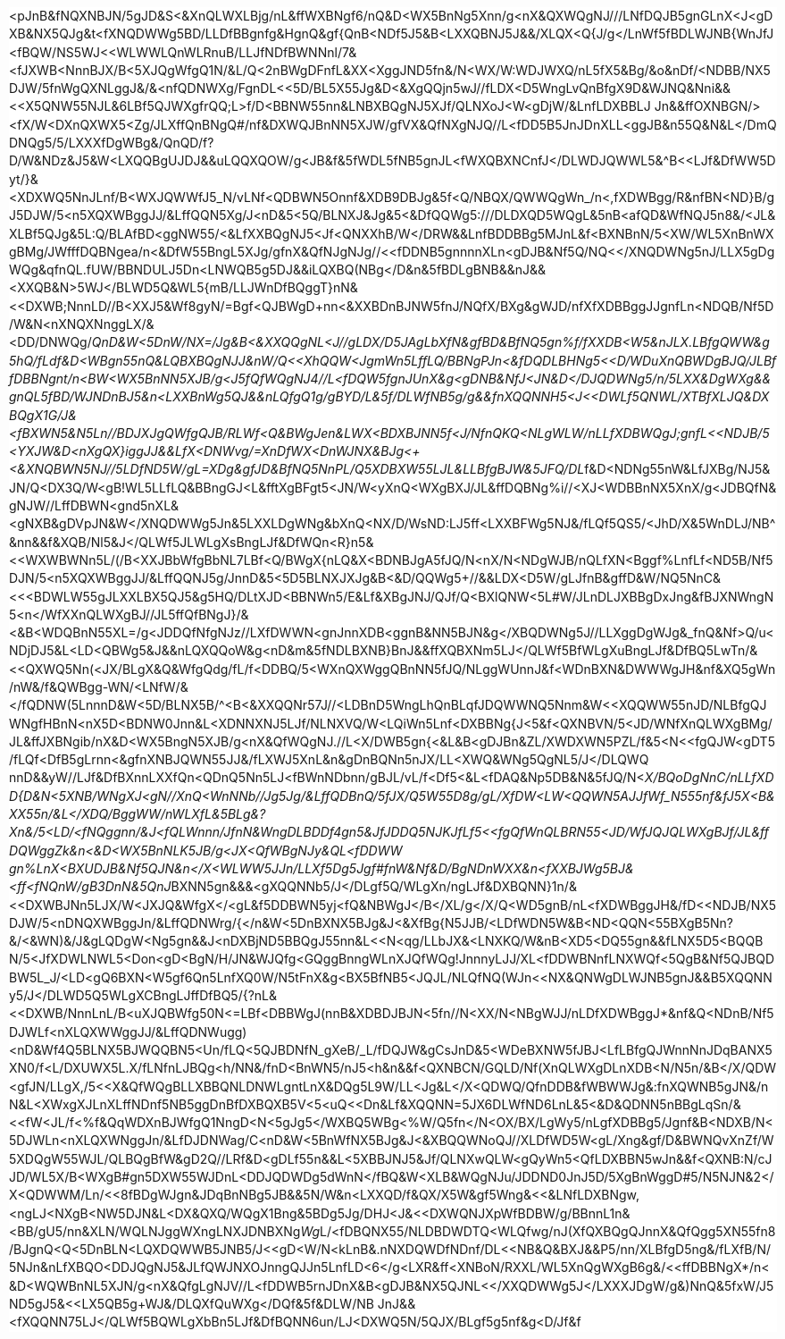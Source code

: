 <pJnB&fNQXNBJN/5gJD&S<&XnQLWXLBjg/nL&ffWXBNgf6/nQ&D<WX5BnNg5Xnn/g<nX&QXWQgNJ///LNfDQJB5gnGLnX<J<gDXB&NX5QJg&t<fXNQDWWg5BD/LLDfBBgnfg&HgnQ&gf{QnB<NDf5J5&B<LXXQBNJ5J&&/XLQX<Q{J/g</LnWf5fBDLWJNB{WnJfJ<fBQW/NS5WJ<<WLWWLQnWLRnuB/LLJfNDfBWNNnl/7&<fJXWB<NnnBJX/B<5XJQgWfgQ1N/&L/Q<2nBWgDFnfL&XX<XggJND5fn&/N<WX/W:WDJWXQ/nL5fX5&Bg/&o&nDf/<NDBB/NX5DJW/5fnWgQXNLggJ&/&<nfQDNWXg/FgnDL<<5D/BL5X55Jg&D<&XgQQjn5wJ//fLDX<D5WngLvQnBfgX9D&WJNQ&Nni&&<<X5QNW55NJL&6LBf5QJWXgfrQQ;L>f/D<BBNW55nn&LNBXBQgNJ5XJf/QLNXoJ<W<gDjW/&LnfLDXBBLJ Jn&&ffOXNBGN/><fX/W<DXnQXWX5<Zg/JLXffQnBNgQ#/nf&DXWQJBnNN5XJW/gfVX&QfNXgNJQ//L<fDD5B5JnJDnXLL<ggJB&n55Q&N&L</DmQDNQg5/5/LXXXfDgWBg&/QnQD/f?D/W&NDz&J5&W<LXQQBgUJDJ&&uLQQXQOW/g<JB&f&5fWDL5fNB5gnJL<fWXQBXNCnfJ</DLWDJQWWL5&^B<<LJf&DfWW5Dyt/}&<XDXWQ5NnJLnf/B<WXJQWWfJ5_N/vLNf<QDBWN5Onnf&XDB9DBJg&5f<Q/NBQX/QWWQgWn_/n<,fXDWBgg/R&nfBN<ND}B/gJ5DJW/5<n5XQXWBggJJ/&LffQQN5Xg/J<nD&5<5Q/BLNXJ&Jg&5<&DfQQWg5:///DLDXQD5WQgL&5nB<afQD&WfNQJ5n8&/<<XDBJW5c>JL&XLBf5QJg&5L:Q/BLAfBD<ggNW55/<&LfXXBQgNJ5<Jf<QNXXhB/W</DRW&&LnfBDDBBg5MJnL&f<BXNBnN/5<XW/WL5XnBnWXgBMg/JWfffDQBNgea/n<&DfW55BngL5XJg/gfnX&QfNJgNJg//<<fDDNB5gnnnnXLn<gDJB&Nf5Q/NQ<</XNQDWNg5nJ/LLX5gDgWQg&qfnQL.fUW/BBNDULJ5Dn<LNWQB5g5DJ&&iLQXBQ(NBg</D&n&5fBDLgBNB&&nJ&&<XXQB&N>5WJ</BLWD5Q&WL5{mB/LLJWnDfBQggT}nN&<<DXWB;NnnLD//B<XXJ5&Wf8gyN/=Bgf<QJBWgD+nn<&XXBDnBJNW5fnJ/NQfX/BXg&gWJD/nfXfXDBBggJJgnfLn<NDQB/Nf5D/W&N<nXNQXNnggLX/&<DD/DNWQg/*QnD&W<5DnW/NX=/Jg&B<&XXQQgNL<J//gLDX/D5JAgLbXfN&gfBD&BfNQ5gn%f/fXXDB<W5&nJLX.LBfgQWW&g5hQ/fLdf&D<WBgn55nQ&LQBXBQgNJJ&nW/Q<<XhQQW<JgmWn5LffLQ/BBNgPJn<&fDQDLBHNg5<<D/WDuXnQBWDgBJQ/JLBffDBBNgnt/n<BW<WX5BnNN5XJB/g<J5fQfWQgNJ4//L<fDQW5fgnJUnX&g<gDNB&NfJ<JN&D</DJQDWNg5/n/5LXX&DgWXg&&gnQL5fBD/WJNDnBJ5&n<LXXBnWg5QJ&&nLQfgQ1g/gBYD/L&5f/DLWfNB5g/g&&fnXQQNNH5<J<<DWLf5QNWL/XTBfXLJQ&DXBQgX1G/J&<fBXWN5&N5Ln//BDJXJgQWfgQJB/RLWf<Q&BWgJen&LWX<BDXBJNN5f<J/NfnQKQ<NLgWLW/nLLfXDBWQgJ;gnfL<<NDJB/5<YXJW&D<nXgQX}iggJJ&&LfX<DNWvg/=XnDfWX<DnWJNX&BJg<+<&XNQBWN5NJ//5LDfND5W/gL=XDg&gfJD&BfNQ5NnPL/Q5XDBXW55LJL&LLBfgBJW&5JFQ/DL*f&D<NDNg55nW&LfJXBg/NJ5&JN/Q<DX3Q/W<gB!WL5LLfLQ&BBngGJ<L&fftXgBFgt5<JN/W<yXnQ<WXgBXJ/JL&ffDQBNg%i//<XJ<WDBBnNX5XnX/g<JDBQfN&gNJW//LffDBWN<gnd5nXL&<gNXB&gDVpJN&W</XNQDWWg5Jn&5LXXLDgWNg&bXnQ<NX/D/WsND:LJ5ff<LXXBFWg5NJ&/fLQf5QS5/<JhD/X&5WnDLJ/NB^&nn&&f&XQB/Nl5&J</QLWf5JLWLgXsBngLJf&DfWQn<R}n5&<<WXWBWNn5L/(/B<XXJBbWfgBbNL7LBf<Q/BWgX{nLQ&X<BDNBJgA5fJQ/N<nX/N<NDgWJB/nQLfXN<Bggf%LnfLf<ND5B/Nf5DJN/5<n5XQXWBggJJ/&LffQQNJ5g/JnnD&5<5D5BLNXJXJg&B<&D/QQWg5+//&&LDX<D5W/gLJfnB&gffD&W/NQ5NnC&<<<BDWLW55gJLXXLBX5QJ5&g5HQ/DLtXJD<BBNWn5/E&Lf&XBgJNJ/QJf/Q<BXlQNW<5L#W/JLnDLJXBBgDxJng&fBJXNWngN5<n</WfXXnQLWXgBJ//JL5ffQfBNgJ}/&<&B<WDQBnN55XL=/g<JDDQfNfgNJz//LXfDWWN<gnJnnXDB<ggnB&NN5BJN&g</XBQDWNg5J//LLXggDgWJg&_fnQ&Nf>Q/u<NDjDJ5&L<LD<QBWg5&J&&nLQXQQoW&g<nD&m&5fNDLBXNB}BnJ&&ffXQBXNm5LJ</QLWf5BfWLgXuBngLJf&DfBQ5LwTn/&<<QXWQ5Nn(<JX/BLgX&Q&WfgQdg/fL/f<DDBQ/5<WXnQXWggQBnNN5fJQ/NLggWUnnJ&f<WDnBXN&DWWWgJH&nf&XQ5gWn/nW&/f&QWBgg-WN/<LNfW/&</fQDNW(5LnnnD&W<5D/BLNX5B/^<B<&XXQQNr57J//<LDBnD5WngLhQnBLqfJDQWWNQ5Nnm&W<<XQQWW55nJD/NLBfgQJWNgfHBnN<nX5D<BDNW0Jnn&L<XDNNXNJ5LJf/NLNXVQ/W<LQiWn5Lnf<DXBBNg{J<5&f<QXNBVN/5<JD/WNfXnQLWXgBMg/JL&ffJXBNgib/nX&D<WX5BngN5XJB/g<nX&QfWQgNJ.//L<X/DWB5gn{<&L&B<gDJBn&ZL/XWDXWN5PZL/f&5<N<<fgQJW<gDT5/fLQf<DfB5gLrnn<&gfnXNBJQWN55JJ&/fLXWJ5XnL&n&gDnBQNn5nJX/LL<XWQ&WNg5QgNL5/J</DLQWQ nnD&&yW//LJf&DfBXnnLXXfQn<QDnQ5Nn5LJ<fBWnNDbnn/gBJL/vL/f<Df5<&L<fDAQ&Np5DB&N&5fJQ/N<*X/BQoDgNnC/nLLfXDD{D&N<5XNB/WNgXJ<gN//XnQ<WnNNb//Jg5Jg/&LffQDBnQ/5fJX/Q5W55D8g/gL/XfDW<LW<QQWN5AJJfWf_N555nf&fJ5X<B&XX55n/&L</XDQ/BggWW/nWLXfL&5BLg&?Xn&/5<LD/<fNQggnn/&J<fQLWnnn/JfnN&WngDLBDDf4gn5&JfJDDQ5NJKJfLf5<<fgQfWnQLBRN55<JD/WfJQJQLWXgBJf/JL&ffDQWggZk&n<&D<WX5BnNLK5JB/g<JX<QfWBgNJy&QL<fDDWW gn%LnX<BXUDJB&Nf5QJN&n</X<WLWW5JJn/LLXf5Dg5Jgf#fnW&Nf&D/BgNDnWXX&n<fXXBJWg5BJ&<ff<fNQnW/gB3DnN&5QnJ*BXNN5gn&&&<gXQQNNb5/J</DLgf5Q/WLgXn/ngLJf&DXBQNN}1n/&<<DXWBJNn5LJX/W<JXJQ&WfgX</<gL&f5DDBWN5yj<fQ&NBWgJ</B</XL/g</X/Q<WD5gnB/nL<fXDWBggJH&/fD<<NDJB/NX5DJW/5<nDNQXWBggJn/&LffQDNWrg/{</n&W<5DnBXNX5BJg&J<&XfBg{N5JJB/<LDfWDN5W&B<ND<QQN<55BXgB5Nn?&/<&WN)&/J&gLQDgW<Ng5gn&&J<nDXBjND5BBQgJ55nn&L<<N<qg/LLbJX&<LNXKQ/W&nB<XD5<DQ55gn&&fLNX5D5<BQQB N/5<JfXDWLNWL5<Don<gD<BgN/H/JN&WJQfg<GQggBnngWLnXJQfWQg!JnnnyLJJ/XL<fDDWBNnfLNXWQf<5QgB&Nf5QJBQDBW5L_J/<LD<gQ6BXN<W5gf6Qn5LnfXQ0W/N5tFnX&g<BX5BfNB5<JQJL/NLQfNQ(WJn<<NX&QNWgDLWJNB5gnJ&&B5XQQNNy5/J</DLWD5Q5WLgXCBngLJffDfBQ5/{?nL&<<DXWB/NnnLnL/B<uXJQBWfg50N<=LBf<DBBWgJ(nnB&XDBDJBJN<5fn//N<XX/N<NBgWJJ/nLDfXDWBggJ*&nf&Q<NDnB/Nf5DJWLf<nXLQXWWggJJ/&LffQDNWugg)<nD&Wf4Q5BLNX5BJWQQBN5<Un/fLQ<5QJBDNfN_gXeB/_L/fDQJW&gCsJnD&5<WDeBXNW5fJBJ<LfLBfgQJWnnNnJDqBANX5XN0/f<L/DXUWX5L.X/fLNfnLJBQg<h/NN&/fnD<BnWN5/nJ5<h&n&&f<QXNBCN/GQLD/Nf(XnQLWXgDLnXDB<N/N5n/&B</X/QDW<gfJN/LLgX,/5<<X&QfWQgBLLXBBQNLDNWLgntLnX&DQg5L9W/LL<Jg&L</X<QDWQ/QfnDDB&fWBWWJg&:fnXQWNB5gJN&/nN&L<XWxgXJLnXLffNDnf5NB5ggDnBfDXBQXB5V<5<uQ<<Dn&Lf&XQQNN=5JX6DLWfND6LnL&5<&D&QDNN5nBBgLqSn/&<<fW<JL/f<%f&QqWDXnBJWfgQ1NngD<N<5gJg5</WXBQ5WBg<%W/Q5fn</N<OX/BX/LgWy5/nLgfXDBBg5/Jgnf&B<NDXB/N<5DJWLn<nXLQXWNggJn/&LfDJDNWag/C<nD&W<5BnWfNX5BJg&J<&XBQQWNoQJ//XLDfWD5W<gL/Xng&gf/D&BWNQvXnZf/W5XDQgW55WJL/QLBQgBfW&gD2Q//LRf&D<gDLf55n&&L<5XBBJNJ5&Jf/QLNXwQLW<gQyWn5<QfLDXBBN5wJn&&f<QXNB:N/cJJD/WL5X/B<WXgB#gn5DXW55WJDnL<DDJQDWDg5dWnN</fBQ&W<XLB&WQgNJu/JDDND0JnJ5D/5XgBnWggD#5/N5NJN&2</X<QDWWM/Ln/<<8fBDgWJgn&JDqBnNBg5JB&&5N/W&n<LXXQD/f&QX/X5W&gf5Wng&<<&LNfLDXBNgw,<ngLJ<NXgB<NW5DJN&L<DX&QXQ/WQgX1Bng&5BDg5Jg/DHJ<J&<<DXWQNJXpWfBDBW/g/BBnnL1n&<BB/gU5/nn&XLN/WQLNJggWXngLNXJDNBXNg*Wg*L/<fDBQNX55/NLDBDWDTQ<WLQfwg/nJ(XfQXBQgQJnnX&QfQgg5XN55fn8/BJgnQ<Q<5DnBLN<LQXDQWWB5JNB5/J<<gD<W/N<kLnB&.nNXDQWDfNDnf/DL<<NB&Q&BXJ&&P5/nn/XLBfgD5ng&/fLXfB/N/5NJn&nLfXBQO<DDJQgNJ5&JLfQWJNXOJnngQJJn5LnfLD<6</g<LXR&ff<XNBoN/RXXL/WL5XnQgWXgB6g&/<<ffDBBNgX*/n<&D<WQWBnNL5XJN/g<nX&QfgLgNJV//L<fDDWB5rnJDnX&B<gDJB&NX5QJNL<</XXQDWWg5J</LXXXJDgW/g&)NnQ&5fxW/J5ND5gJ5&<<LX5QB5g+WJ&/DLQXfQuWXg</DQf&5f&DLW/NB JnJ&&<fXQQNN75LJ</QLWf5BQWLgXbBn5LJf&DfBQNN6un/LJ<DXWQ5N/5QJX/BLgf5g5nf&g<D/Jf&f